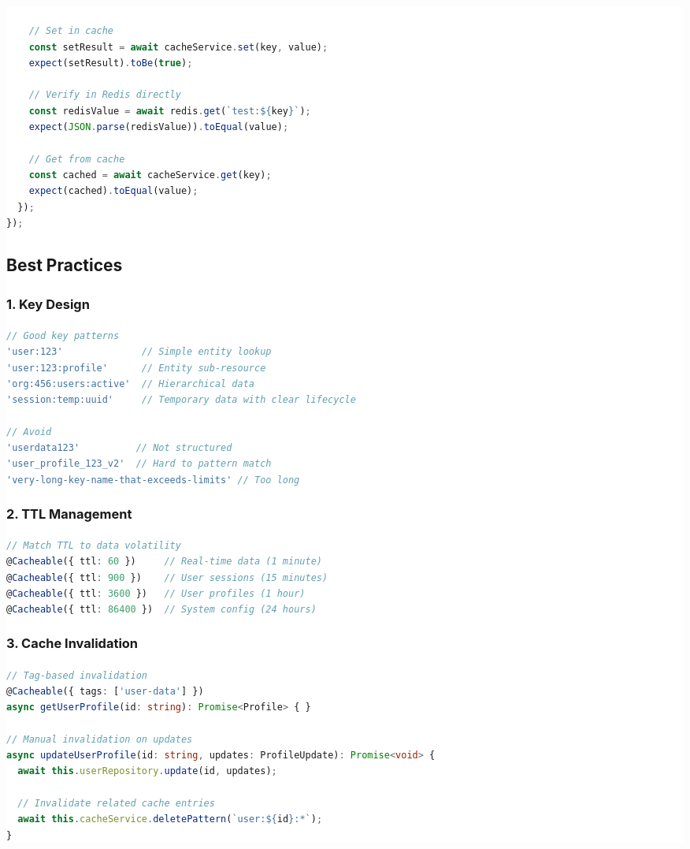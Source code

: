 ```typescript

    // Set in cache
    const setResult = await cacheService.set(key, value);
    expect(setResult).toBe(true);

    // Verify in Redis directly
    const redisValue = await redis.get(`test:${key}`);
    expect(JSON.parse(redisValue)).toEqual(value);

    // Get from cache
    const cached = await cacheService.get(key);
    expect(cached).toEqual(value);
  });
});
```

## Best Practices

### 1. Key Design

```typescript
// Good key patterns
'user:123'              // Simple entity lookup
'user:123:profile'      // Entity sub-resource
'org:456:users:active'  // Hierarchical data
'session:temp:uuid'     // Temporary data with clear lifecycle

// Avoid
'userdata123'          // Not structured
'user_profile_123_v2'  // Hard to pattern match
'very-long-key-name-that-exceeds-limits' // Too long
```

### 2. TTL Management

```typescript
// Match TTL to data volatility
@Cacheable({ ttl: 60 })     // Real-time data (1 minute)
@Cacheable({ ttl: 900 })    // User sessions (15 minutes)  
@Cacheable({ ttl: 3600 })   // User profiles (1 hour)
@Cacheable({ ttl: 86400 })  // System config (24 hours)
```

### 3. Cache Invalidation

```typescript
// Tag-based invalidation
@Cacheable({ tags: ['user-data'] })
async getUserProfile(id: string): Promise<Profile> { }

// Manual invalidation on updates
async updateUserProfile(id: string, updates: ProfileUpdate): Promise<void> {
  await this.userRepository.update(id, updates);
  
  // Invalidate related cache entries
  await this.cacheService.deletePattern(`user:${id}:*`);
}
```
